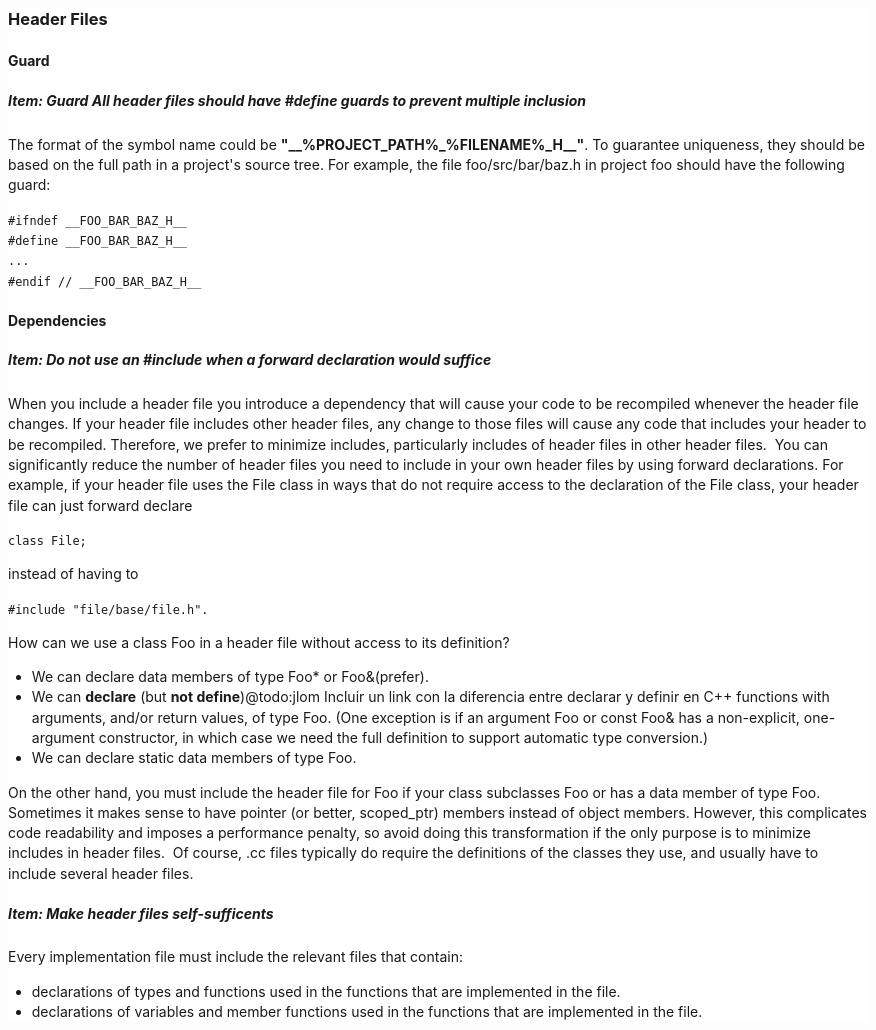 ### Header Files
#### Guard

##### Item: Guard All header files should have #define guards to prevent multiple inclusion
The format of the symbol name could be **"\_\_%PROJECT_PATH%\_%FILENAME%\_H\_\_"**. 
To guarantee uniqueness, they should be based on the full path in a project's source tree. 
For example, the file foo/src/bar/baz.h in project foo should have the following guard: 

	#ifndef __FOO_BAR_BAZ_H__ 
	#define __FOO_BAR_BAZ_H__
	... 
	#endif // __FOO_BAR_BAZ_H__

#### Dependencies

##### Item: Do not use an #include when a forward declaration would suffice
When you include a header file you introduce a dependency that will cause your code to be recompiled whenever the header file changes. If your header file includes other header files, any change to those files will cause any code that includes your header to be recompiled. Therefore, we prefer to minimize includes, particularly includes of header files in other header files.  You can significantly reduce the number of header files you need to include in your own header files by using forward declarations. 
For example, if your header file uses the File class in ways that do not require access to the declaration of the File class, your header file can just forward declare

	class File; 
    
instead of having to

	#include "file/base/file.h".  

How can we use a class Foo in a header file without access to its definition?  

- We can declare data members of type Foo* or Foo&(prefer).
- We can **declare** (but **not define**)@todo:jlom Incluir un link con la diferencia entre declarar y definir en C++ functions with arguments, and/or return values, of type Foo. (One exception is if an argument Foo or const Foo& has a non-explicit, one-argument constructor, in which case we need the full definition to support automatic type conversion.) 
- We can declare static data members of type Foo. 

On the other hand, you must include the header file for Foo if your class subclasses Foo or has a data member of type Foo.
Sometimes it makes sense to have pointer (or better, scoped_ptr) members instead of object members. However, this complicates code readability and imposes a performance penalty, so avoid doing this transformation if the only purpose is to minimize includes in header files.  Of course, .cc files typically do require the definitions of the classes they use, and usually have to include several header files. 

##### Item: Make header files self-sufficents
Every implementation file must include the relevant files that contain:
- declarations of types and functions used in the functions that are implemented in the file.
- declarations of variables and member functions used in the functions that are implemented in the file.  
